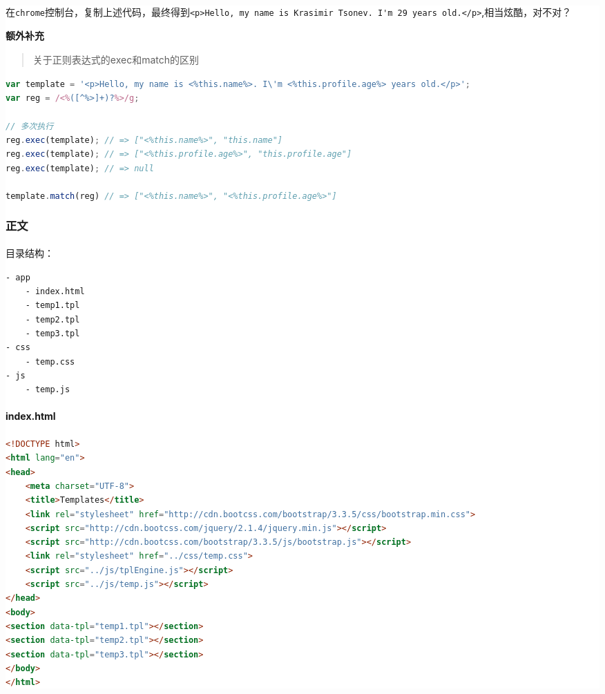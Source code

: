 在`chrome`控制台，复制上述代码，最终得到`<p>Hello, my name is Krasimir Tsonev. I'm 29 years old.</p>`,相当炫酷，对不对？

**额外补充**

>关于正则表达式的exec和match的区别 

```js
var template = '<p>Hello, my name is <%this.name%>. I\'m <%this.profile.age%> years old.</p>';
var reg = /<%([^%>]+)?%>/g;

// 多次执行
reg.exec(template); // => ["<%this.name%>", "this.name"]
reg.exec(template); // => ["<%this.profile.age%>", "this.profile.age"]
reg.exec(template); // => null

template.match(reg) // => ["<%this.name%>", "<%this.profile.age%>"]
```



### 正文

目录结构：

```
- app
    - index.html
    - temp1.tpl
    - temp2.tpl
    - temp3.tpl
- css
    - temp.css
- js
    - temp.js
```


#### index.html

```html
<!DOCTYPE html>
<html lang="en">
<head>
    <meta charset="UTF-8">
    <title>Templates</title>
    <link rel="stylesheet" href="http://cdn.bootcss.com/bootstrap/3.3.5/css/bootstrap.min.css">
    <script src="http://cdn.bootcss.com/jquery/2.1.4/jquery.min.js"></script>
    <script src="http://cdn.bootcss.com/bootstrap/3.3.5/js/bootstrap.js"></script>
    <link rel="stylesheet" href="../css/temp.css">
    <script src="../js/tplEngine.js"></script>
    <script src="../js/temp.js"></script>
</head>
<body>
<section data-tpl="temp1.tpl"></section>
<section data-tpl="temp2.tpl"></section>
<section data-tpl="temp3.tpl"></section>
</body>
</html>
```
